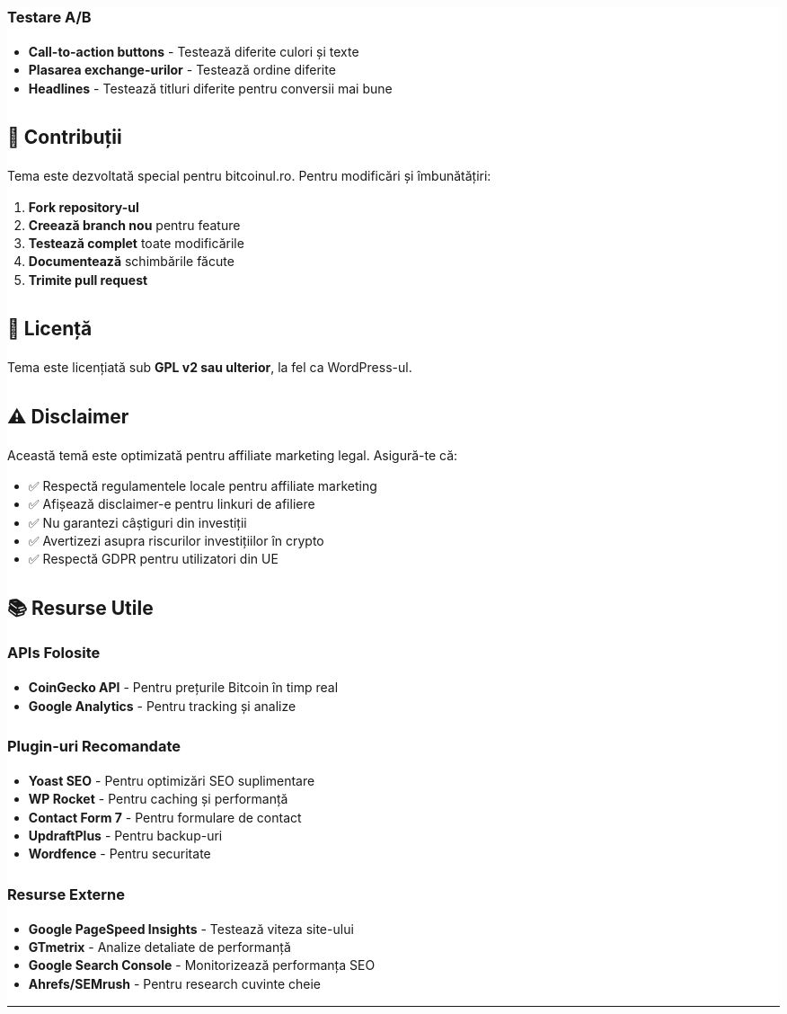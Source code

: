 ### Testare A/B
- **Call-to-action buttons** - Testează diferite culori și texte
- **Plasarea exchange-urilor** - Testează ordine diferite
- **Headlines** - Testează titluri diferite pentru conversii mai bune

## 🤝 Contribuții

Tema este dezvoltată special pentru bitcoinul.ro. Pentru modificări și îmbunătățiri:

1. **Fork repository-ul**
2. **Creează branch nou** pentru feature
3. **Testează complet** toate modificările
4. **Documentează** schimbările făcute
5. **Trimite pull request**

## 📄 Licență

Tema este licențiată sub **GPL v2 sau ulterior**, la fel ca WordPress-ul.

## ⚠️ Disclaimer

Această temă este optimizată pentru affiliate marketing legal. Asigură-te că:

- ✅ Respectă regulamentele locale pentru affiliate marketing
- ✅ Afișează disclaimer-e pentru linkuri de afiliere  
- ✅ Nu garantezi câștiguri din investiții
- ✅ Avertizezi asupra riscurilor investițiilor în crypto
- ✅ Respectă GDPR pentru utilizatori din UE

## 📚 Resurse Utile

### APIs Folosite
- **CoinGecko API** - Pentru prețurile Bitcoin în timp real
- **Google Analytics** - Pentru tracking și analize

### Plugin-uri Recomandate
- **Yoast SEO** - Pentru optimizări SEO suplimentare
- **WP Rocket** - Pentru caching și performanță
- **Contact Form 7** - Pentru formulare de contact
- **UpdraftPlus** - Pentru backup-uri
- **Wordfence** - Pentru securitate

### Resurse Externe
- **Google PageSpeed Insights** - Testează viteza site-ului
- **GTmetrix** - Analize detaliate de performanță
- **Google Search Console** - Monitorizează performanța SEO
- **Ahrefs/SEMrush** - Pentru research cuvinte cheie

---
